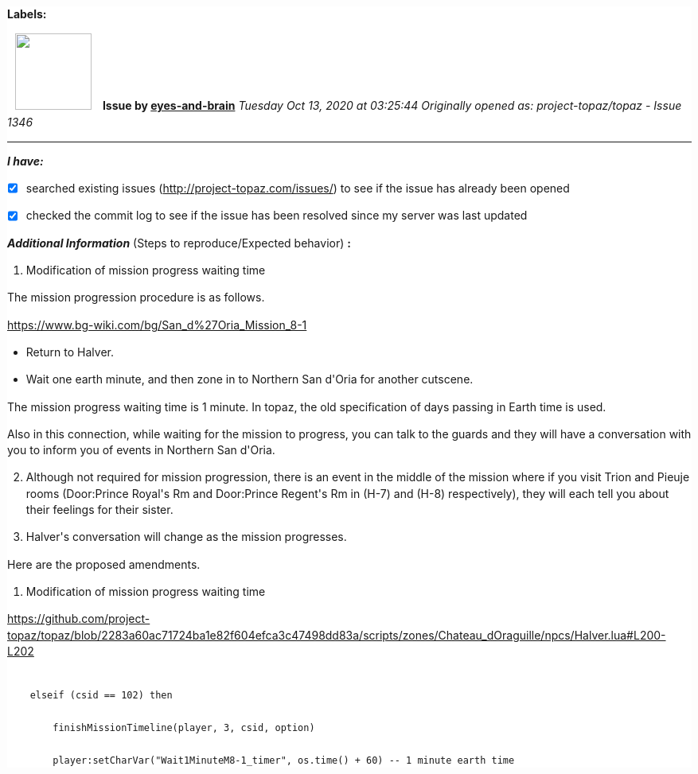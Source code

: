 **Labels:**



<a href="https://github.com/eyes-and-brain"><img src="https://avatars0.githubusercontent.com/u/71148313?v=4" width="96" height="96" hspace="10"></img></a> **Issue by [eyes-and-brain](https://github.com/eyes-and-brain)**
_Tuesday Oct 13, 2020 at 03:25:44_
_Originally opened as: project-topaz/topaz - Issue 1346_

----



**_I have:_**



- [x] searched existing issues (http://project-topaz.com/issues/) to see if the issue has already been opened

- [x] checked the commit log to see if the issue has been resolved since my server was last updated



**_Additional Information_** (Steps to reproduce/Expected behavior) **:** 



1. Modification of mission progress waiting time

The mission progression procedure is as follows.

https://www.bg-wiki.com/bg/San_d%27Oria_Mission_8-1

- Return to Halver.

- Wait one earth minute, and then zone in to Northern San d'Oria for another cutscene.



The mission progress waiting time is 1 minute. In topaz, the old specification of days passing in Earth time is used.

Also in this connection, while waiting for the mission to progress, you can talk to the guards and they will have a conversation with you to inform you of events in Northern San d'Oria.



2. Although not required for mission progression, there is an event in the middle of the mission where if you visit Trion and Pieuje rooms (Door:Prince Royal's Rm and Door:Prince Regent's Rm in (H-7) and (H-8) respectively), they will each tell you about their feelings for their sister.



3. Halver's conversation will change as the mission progresses.





Here are the proposed amendments.



1. Modification of mission progress waiting time

https://github.com/project-topaz/topaz/blob/2283a60ac71724ba1e82f604efca3c47498dd83a/scripts/zones/Chateau_dOraguille/npcs/Halver.lua#L200-L202

```

    elseif (csid == 102) then

        finishMissionTimeline(player, 3, csid, option)

        player:setCharVar("Wait1MinuteM8-1_timer", os.time() + 60) -- 1 minute earth time

```
